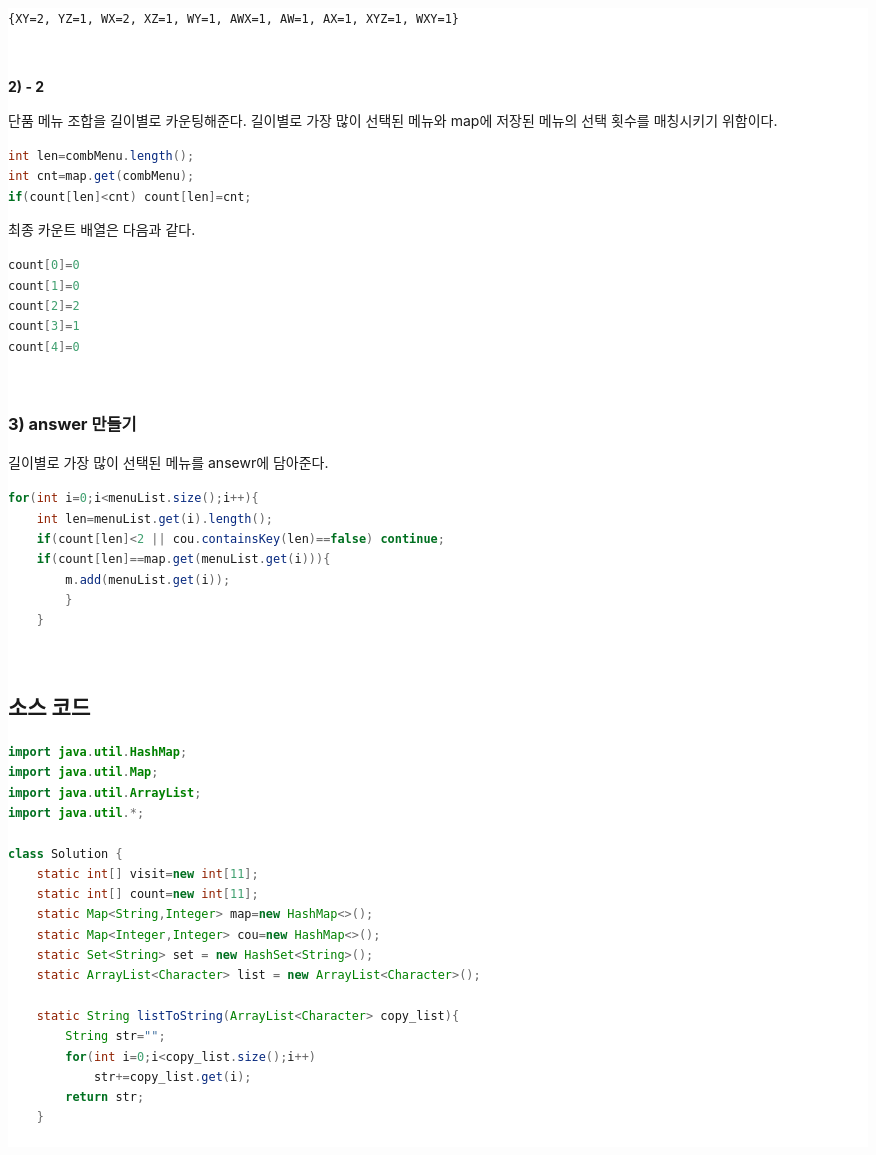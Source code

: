 ```
{XY=2, YZ=1, WX=2, XZ=1, WY=1, AWX=1, AW=1, AX=1, XYZ=1, WXY=1}
```

<br/>

**2) - 2**

단품 메뉴 조합을 길이별로 카운팅해준다. 길이별로 가장 많이 선택된 메뉴와 map에 저장된 메뉴의 선택 횟수를 매칭시키기 위함이다.

```java
int len=combMenu.length();
int cnt=map.get(combMenu);
if(count[len]<cnt) count[len]=cnt;
```

최종 카운트 배열은 다음과 같다.

```java
count[0]=0
count[1]=0
count[2]=2
count[3]=1
count[4]=0
```

<br/>

### 3) answer 만들기

길이별로 가장 많이 선택된 메뉴를 ansewr에 담아준다.

```java
for(int i=0;i<menuList.size();i++){
	int len=menuList.get(i).length();
	if(count[len]<2 || cou.containsKey(len)==false) continue;
	if(count[len]==map.get(menuList.get(i))){
		m.add(menuList.get(i));
		}
	}
```





<br/>

## 소스 코드

```java
import java.util.HashMap;
import java.util.Map;
import java.util.ArrayList;
import java.util.*;

class Solution {
    static int[] visit=new int[11];
    static int[] count=new int[11];
    static Map<String,Integer> map=new HashMap<>();
    static Map<Integer,Integer> cou=new HashMap<>();
    static Set<String> set = new HashSet<String>();
    static ArrayList<Character> list = new ArrayList<Character>();
    
    static String listToString(ArrayList<Character> copy_list){
        String str="";
        for(int i=0;i<copy_list.size();i++)
            str+=copy_list.get(i);
        return str;
    }
    
```